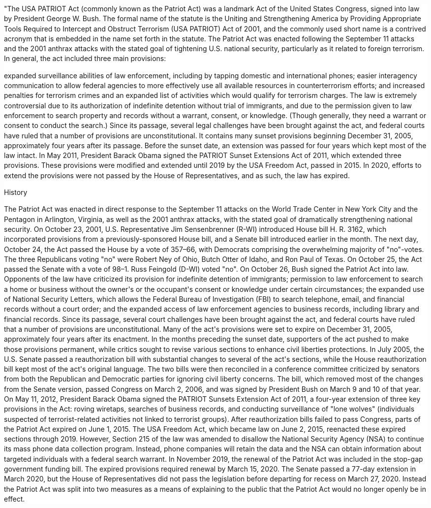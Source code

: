 "The USA PATRIOT Act (commonly known as the Patriot Act) was a landmark Act of the United States Congress, signed into law by President George W. Bush. The formal name of the statute is the Uniting and Strengthening America by Providing Appropriate Tools Required to Intercept and Obstruct Terrorism (USA PATRIOT) Act of 2001, and the commonly used short name is a contrived acronym that is embedded in the name set forth in the statute. The Patriot Act was enacted following the September 11 attacks and the 2001 anthrax attacks with the stated goal of tightening U.S. national security, particularly as it related to foreign terrorism. In general, the act included three main provisions:

expanded surveillance abilities of law enforcement, including by tapping domestic and international phones;
easier interagency communication to allow federal agencies to more effectively use all available resources in counterterrorism efforts; and
increased penalties for terrorism crimes and an expanded list of activities which would qualify for terrorism charges. The law is extremely controversial due to its authorization of indefinite detention without trial of immigrants, and due to the permission given to law enforcement to search property and records without a warrant, consent, or knowledge. (Though generally, they need a warrant or consent to conduct the search.) Since its passage, several legal challenges have been brought against the act, and federal courts have ruled that a number of provisions are unconstitutional.
It contains many sunset provisions beginning December 31, 2005, approximately four years after its passage. Before the sunset date, an extension was passed for four years which kept most of the law intact. In May 2011, President Barack Obama signed the PATRIOT Sunset Extensions Act of 2011, which extended three provisions. These provisions were modified and extended until 2019 by the USA Freedom Act, passed in 2015. In 2020, efforts to extend the provisions were not passed by the House of Representatives, and as such, the law has expired.

History

The Patriot Act was enacted in direct response to the September 11 attacks on the World Trade Center in New York City and the Pentagon in Arlington, Virginia, as well as the 2001 anthrax attacks, with the stated goal of dramatically strengthening national security. On October 23, 2001, U.S. Representative Jim Sensenbrenner (R-WI) introduced House bill H. R. 3162, which incorporated provisions from a previously-sponsored House bill, and a Senate bill introduced earlier in the month. The next day, October 24, the Act passed the House by a vote of 357–66, with Democrats comprising the overwhelming majority of "no"-votes. The three Republicans voting "no" were Robert Ney of Ohio, Butch Otter of Idaho, and Ron Paul of Texas. On October 25, the Act passed the Senate with a vote of 98–1. Russ Feingold (D-WI) voted "no". On October 26, Bush signed the Patriot Act into law. Opponents of the law have criticized its provision for indefinite detention of immigrants; permission to law enforcement to search a home or business without the owner's or the occupant's consent or knowledge under certain circumstances; the expanded use of National Security Letters, which allows the Federal Bureau of Investigation (FBI) to search telephone, email, and financial records without a court order; and the expanded access of law enforcement agencies to business records, including library and financial records. Since its passage, several court challenges have been brought against the act, and federal courts have ruled that a number of provisions are unconstitutional. Many of the act's provisions were set to expire on December 31, 2005, approximately four years after its enactment. In the months preceding the sunset date, supporters of the act pushed to make those provisions permanent, while critics sought to revise various sections to enhance civil liberties protections. In July 2005, the U.S. Senate passed a reauthorization bill with substantial changes to several of the act's sections, while the House reauthorization bill kept most of the act's original language. The two bills were then reconciled in a conference committee criticized by senators from both the Republican and Democratic parties for ignoring civil liberty concerns. The bill, which removed most of the changes from the Senate version, passed Congress on March 2, 2006, and was signed by President Bush on March 9 and 10 of that year.
On May 11, 2012, President Barack Obama signed the PATRIOT Sunsets Extension Act of 2011, a four-year extension of three key provisions in the Act: roving wiretaps, searches of business records, and conducting surveillance of "lone wolves" (individuals suspected of terrorist-related activities not linked to terrorist groups). After reauthorization bills failed to pass Congress, parts of the Patriot Act expired on June 1, 2015. The USA Freedom Act, which became law on June 2, 2015, reenacted these expired sections through 2019. However, Section 215 of the law was amended to disallow the National Security Agency (NSA) to continue its mass phone data collection program. Instead, phone companies will retain the data and the NSA can obtain information about targeted individuals with a federal search warrant. In November 2019, the renewal of the Patriot Act was included in the stop-gap government funding bill. The expired provisions required renewal by March 15, 2020. The Senate passed a 77-day extension in March 2020, but the House of Representatives did not pass the legislation before departing for recess on March 27, 2020. Instead the Patriot Act was split into two measures as a means of explaining to the public that the Patriot Act would no longer openly be in effect.